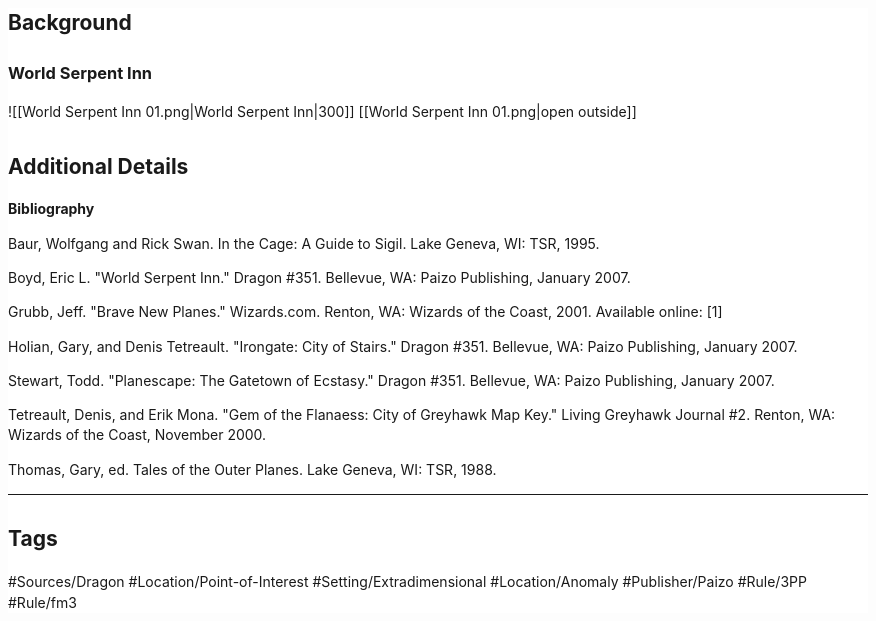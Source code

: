 ## Background
### World Serpent Inn
![[World Serpent Inn 01.png|World Serpent Inn|300]]
[[World Serpent Inn 01.png|open outside]]

## Additional Details
**Bibliography**

Baur, Wolfgang and Rick Swan. In the Cage: A Guide to Sigil. Lake Geneva, WI: TSR, 1995.

Boyd, Eric L. "World Serpent Inn." Dragon #351. Bellevue, WA: Paizo Publishing, January 2007.

Grubb, Jeff. "Brave New Planes." Wizards.com. Renton, WA: Wizards of the Coast, 2001. Available online: \[1]

Holian, Gary, and Denis Tetreault. "Irongate: City of Stairs." Dragon #351. Bellevue, WA: Paizo Publishing, January 2007.

Stewart, Todd. "Planescape: The Gatetown of Ecstasy." Dragon #351. Bellevue, WA: Paizo Publishing, January 2007.

Tetreault, Denis, and Erik Mona. "Gem of the Flanaess: City of Greyhawk Map Key." Living Greyhawk Journal #2. Renton, WA: Wizards of the Coast, November 2000.

Thomas, Gary, ed. Tales of the Outer Planes. Lake Geneva, WI: TSR, 1988.


---
## Tags
#Sources/Dragon #Location/Point-of-Interest #Setting/Extradimensional #Location/Anomaly #Publisher/Paizo #Rule/3PP #Rule/fm3

